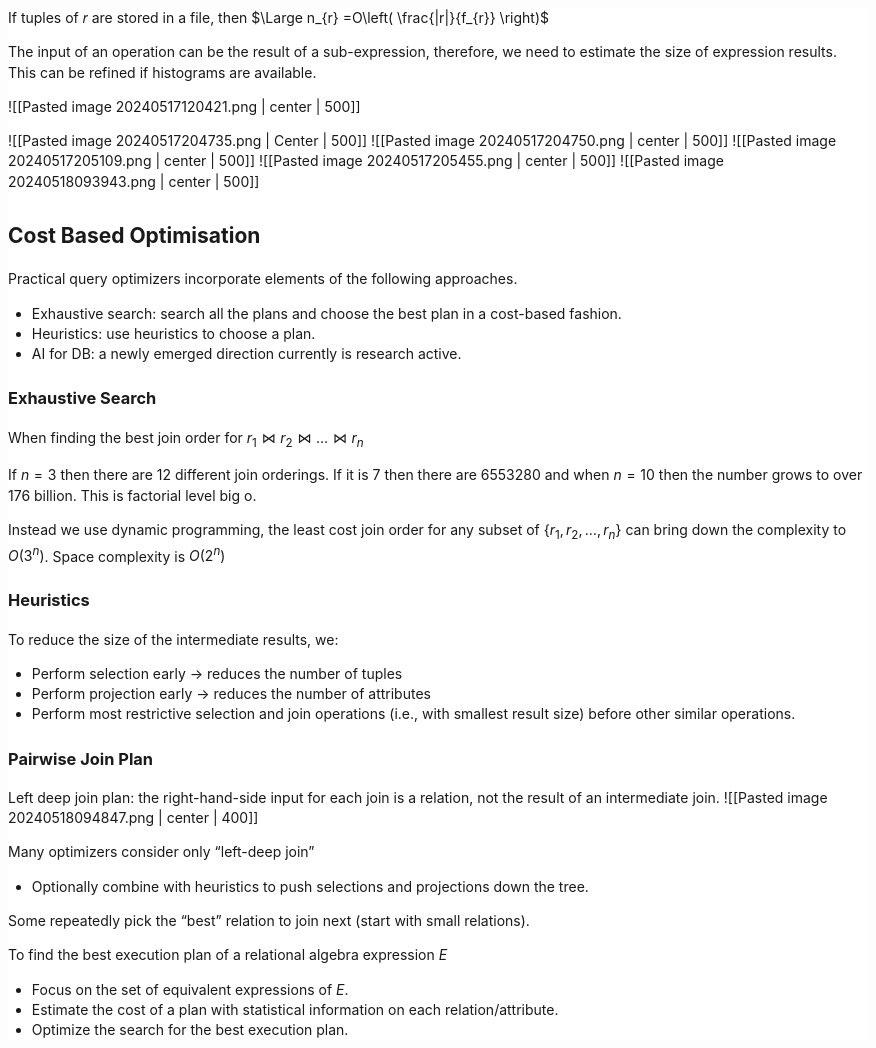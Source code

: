 If tuples of 𝑟 are stored in a file, then $\Large n_{r} =O\left( \frac{|r|}{f_{r}} \right)$

The input of an operation can be the result of a sub-expression, therefore, we need to estimate the size of expression results. This can be refined if histograms are available. 

![[Pasted image 20240517120421.png | center | 500]]

![[Pasted image 20240517204735.png | Center | 500]]
![[Pasted image 20240517204750.png | center | 500]]
![[Pasted image 20240517205109.png | center | 500]]
![[Pasted image 20240517205455.png | center | 500]]
![[Pasted image 20240518093943.png | center | 500]]

## Cost Based Optimisation
Practical query optimizers incorporate elements of the following approaches. 
- Exhaustive search: search all the plans and choose the best plan in a cost-based fashion. 
- Heuristics: use heuristics to choose a plan. 
- AI for DB: a newly emerged direction currently is research active.
### Exhaustive Search
When finding the best join order for $r_{1}\bowtie r_{2} \bowtie\dots\bowtie r_{n}$

If $n=3$ then there are 12 different join orderings. If it is 7 then there are 6553280 and when $n=10$ then the number grows to over 176 billion. This is factorial level big o. 

Instead we use dynamic programming, the least cost join order for any subset of $\{ r_{1}, r_{2}, \dots, r_{n} \}$ can bring down the complexity to $O(3^n)$. Space complexity is $O(2^n)$

### Heuristics
To reduce the size of the intermediate results, we: 
- Perform selection early -> reduces the number of tuples 
- Perform projection early -> reduces the number of attributes 
- Perform most restrictive selection and join operations (i.e., with smallest result size) before other similar operations.

### Pairwise Join Plan
Left deep join plan: the right-hand-side input for each join is a relation, not the result of an intermediate join.
![[Pasted image 20240518094847.png | center | 400]]

Many optimizers consider only “left-deep join” 
- Optionally combine with heuristics to push selections and projections down the tree. 

Some repeatedly pick the “best” relation to join next (start with small relations). 

To find the best execution plan of a relational algebra expression $E$
- Focus on the set of equivalent expressions of $E$. 
- Estimate the cost of a plan with statistical information on each relation/attribute. 
- Optimize the search for the best execution plan.